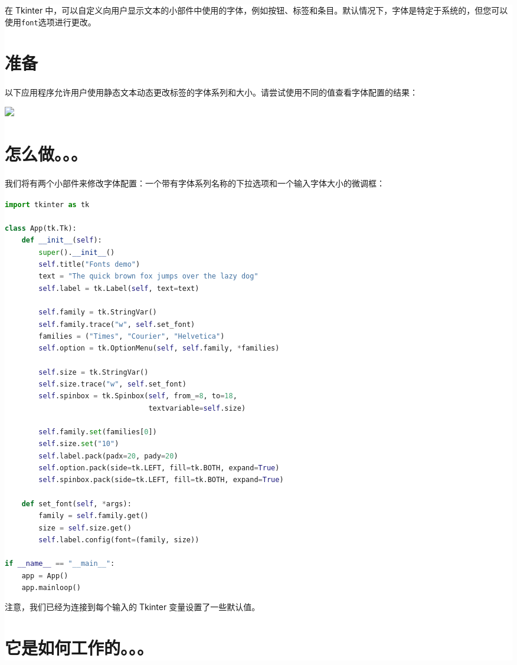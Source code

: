 在 Tkinter 中，可以自定义向用户显示文本的小部件中使用的字体，例如按钮、标签和条目。默认情况下，字体是特定于系统的，但您可以使用`font`选项进行更改。

# 准备

以下应用程序允许用户使用静态文本动态更改标签的字体系列和大小。请尝试使用不同的值查看字体配置的结果：

![](images/cd7bce85-0d22-479b-9990-315236013a54.png)

# 怎么做。。。

我们将有两个小部件来修改字体配置：一个带有字体系列名称的下拉选项和一个输入字体大小的微调框：

```py
import tkinter as tk

class App(tk.Tk):
    def __init__(self):
        super().__init__()
        self.title("Fonts demo")
        text = "The quick brown fox jumps over the lazy dog"
        self.label = tk.Label(self, text=text)

        self.family = tk.StringVar()
        self.family.trace("w", self.set_font)
        families = ("Times", "Courier", "Helvetica")
        self.option = tk.OptionMenu(self, self.family, *families)

        self.size = tk.StringVar()
        self.size.trace("w", self.set_font)
        self.spinbox = tk.Spinbox(self, from_=8, to=18,
                                  textvariable=self.size)

        self.family.set(families[0])
        self.size.set("10")
        self.label.pack(padx=20, pady=20)
        self.option.pack(side=tk.LEFT, fill=tk.BOTH, expand=True)
        self.spinbox.pack(side=tk.LEFT, fill=tk.BOTH, expand=True)

    def set_font(self, *args):
        family = self.family.get()
        size = self.size.get()
        self.label.config(font=(family, size))

if __name__ == "__main__":
    app = App()
    app.mainloop()
```

注意，我们已经为连接到每个输入的 Tkinter 变量设置了一些默认值。

# 它是如何工作的。。。
